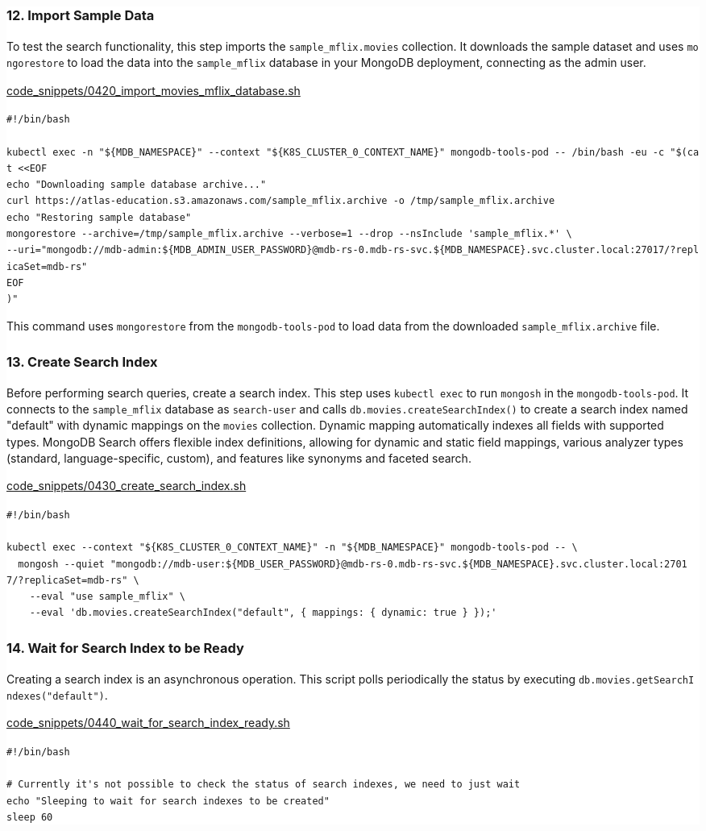 ### 12. Import Sample Data

To test the search functionality, this step imports the `sample_mflix.movies` collection. It downloads the sample dataset and uses `mongorestore` to load the data into the `sample_mflix` database in your MongoDB deployment, connecting as the admin user.

[code_snippets/0420_import_movies_mflix_database.sh](code_snippets/0420_import_movies_mflix_database.sh)
```shell copy
#!/bin/bash

kubectl exec -n "${MDB_NAMESPACE}" --context "${K8S_CLUSTER_0_CONTEXT_NAME}" mongodb-tools-pod -- /bin/bash -eu -c "$(cat <<EOF
echo "Downloading sample database archive..."
curl https://atlas-education.s3.amazonaws.com/sample_mflix.archive -o /tmp/sample_mflix.archive
echo "Restoring sample database"
mongorestore --archive=/tmp/sample_mflix.archive --verbose=1 --drop --nsInclude 'sample_mflix.*' \
--uri="mongodb://mdb-admin:${MDB_ADMIN_USER_PASSWORD}@mdb-rs-0.mdb-rs-svc.${MDB_NAMESPACE}.svc.cluster.local:27017/?replicaSet=mdb-rs"
EOF
)"
```
This command uses `mongorestore` from the `mongodb-tools-pod` to load data from the downloaded `sample_mflix.archive` file.

### 13. Create Search Index

Before performing search queries, create a search index. This step uses `kubectl exec` to run `mongosh` in the `mongodb-tools-pod`. It connects to the `sample_mflix` database as `search-user` and calls `db.movies.createSearchIndex()` to create a search index named "default" with dynamic mappings on the `movies` collection. Dynamic mapping automatically indexes all fields with supported types. MongoDB Search offers flexible index definitions, allowing for dynamic and static field mappings, various analyzer types (standard, language-specific, custom), and features like synonyms and faceted search.

[code_snippets/0430_create_search_index.sh](code_snippets/0430_create_search_index.sh)
```shell copy
#!/bin/bash

kubectl exec --context "${K8S_CLUSTER_0_CONTEXT_NAME}" -n "${MDB_NAMESPACE}" mongodb-tools-pod -- \
  mongosh --quiet "mongodb://mdb-user:${MDB_USER_PASSWORD}@mdb-rs-0.mdb-rs-svc.${MDB_NAMESPACE}.svc.cluster.local:27017/?replicaSet=mdb-rs" \
    --eval "use sample_mflix" \
    --eval 'db.movies.createSearchIndex("default", { mappings: { dynamic: true } });'
```

### 14. Wait for Search Index to be Ready

Creating a search index is an asynchronous operation. This script polls periodically the status by executing `db.movies.getSearchIndexes("default")`.

[code_snippets/0440_wait_for_search_index_ready.sh](code_snippets/0440_wait_for_search_index_ready.sh)
```shell copy
#!/bin/bash

# Currently it's not possible to check the status of search indexes, we need to just wait
echo "Sleeping to wait for search indexes to be created"
sleep 60
```
